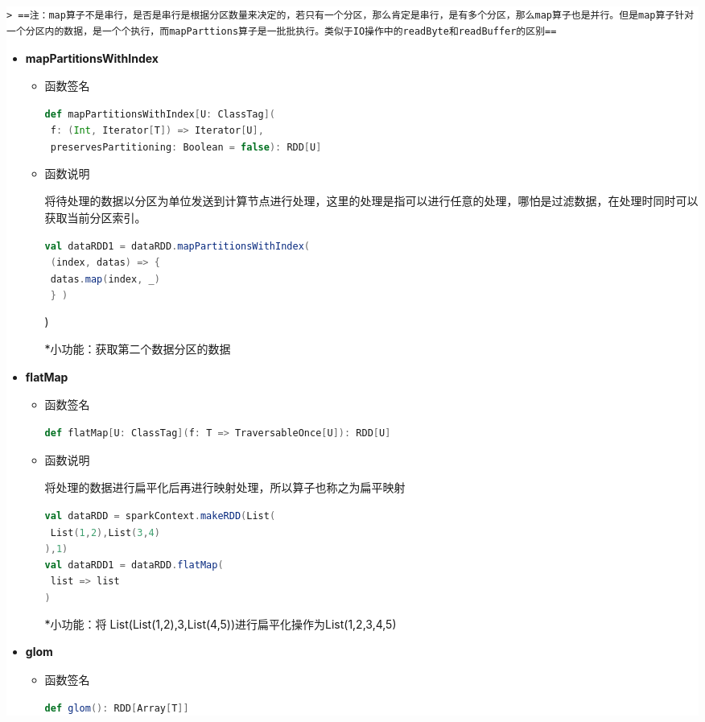     > ==注：map算子不是串行，是否是串行是根据分区数量来决定的，若只有一个分区，那么肯定是串行，是有多个分区，那么map算子也是并行。但是map算子针对一个分区内的数据，是一个个执行，而mapParttions算子是一批批执行。类似于IO操作中的readByte和readBuffer的区别==

- **mapPartitionsWithIndex**

  - 函数签名

    ```scala
    def mapPartitionsWithIndex[U: ClassTag](
     f: (Int, Iterator[T]) => Iterator[U],
     preservesPartitioning: Boolean = false): RDD[U]
    ```

  - 函数说明

    将待处理的数据以分区为单位发送到计算节点进行处理，这里的处理是指可以进行任意的处理，哪怕是过滤数据，在处理时同时可以获取当前分区索引。

    ```scala
    val dataRDD1 = dataRDD.mapPartitionsWithIndex(
     (index, datas) => {
     datas.map(index, _)
     } )
    ```

    )

    *小功能：获取第二个数据分区的数据

- **flatMap**

  - 函数签名

    ```scala
    def flatMap[U: ClassTag](f: T => TraversableOnce[U]): RDD[U]
    ```

    

  - 函数说明

    将处理的数据进行扁平化后再进行映射处理，所以算子也称之为扁平映射

    ```scala
    val dataRDD = sparkContext.makeRDD(List(
     List(1,2),List(3,4)
    ),1)
    val dataRDD1 = dataRDD.flatMap(
     list => list
    )
    ```

    *小功能：将 List(List(1,2),3,List(4,5))进行扁平化操作为List(1,2,3,4,5)

- **glom**

  - 函数签名

    ```scala
    def glom(): RDD[Array[T]]
    ```
